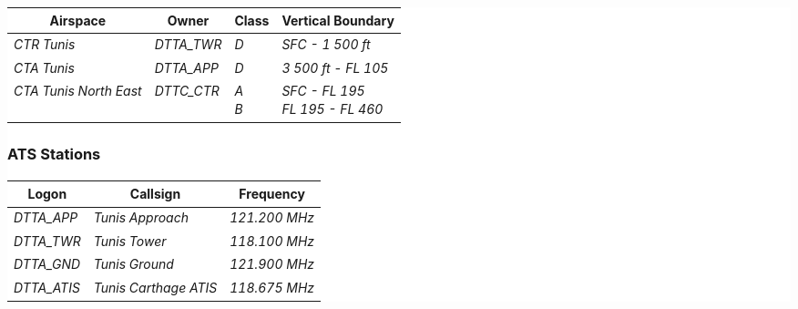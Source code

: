 
<table>
  <thead>
    <tr>
      <th>Airspace</th>
      <th>Owner</th>
      <th>Class</th>
      <th>Vertical Boundary</th>
    </tr>
  </thead>
  <tbody>
    <tr>
      <td class="foo"><em>CTR Tunis</em></td>
      <td><em class="foo">DTTA_TWR</em></td>
      <td><em class="foo">D</em></td>
      <td><em class="foo">SFC - 1 500 ft</em></td>
    </tr>
    <tr>
      <td class="foo"><em>CTA Tunis</em></td>
      <td><em class="foo">DTTA_APP</em></td>
      <td><em class="foo">D</em></td>
      <td><em class="foo">3 500 ft - FL 105</em></td>
    </tr>
    <tr>
      <td class="foo"><em>CTA Tunis North East</em></td>
      <td><em class="foo">DTTC_CTR</em></td>
      <td><em class="foo">A<br>B<br></em></td>
      <td><em class="foo">SFC - FL 195<br>FL 195 - FL 460<br></em></td>
    </tr>
  </tbody>
</table>

### ATS Stations

<table>
  <thead>
    <tr>
      <th>Logon</th>
      <th>Callsign</th>
      <th>Frequency</th>
    </tr>
  </thead>
  <tbody>
    <tr>
      <td class="foo"><em>DTTA_APP</em></td>
      <td><em class="foo">Tunis Approach</em></td>
      <td><em class="foo">121.200 MHz</em></td>
    </tr>
    <tr>
      <td class="foo"><em>DTTA_TWR</em></td>
      <td><em class="foo">Tunis Tower</em></td>
      <td><em class="foo">118.100 MHz</em></td>
    </tr>
    <tr>
      <td class="foo"><em>DTTA_GND</em></td>
      <td><em class="foo">Tunis Ground</em></td>
      <td><em class="foo">121.900 MHz</em></td>
    </tr>
    <tr>
      <td class="foo"><em>DTTA_ATIS</em></td>
      <td><em class="foo">Tunis Carthage ATIS</em></td>
      <td><em class="foo">118.675 MHz</em></td>
    </tr>
  </tbody>